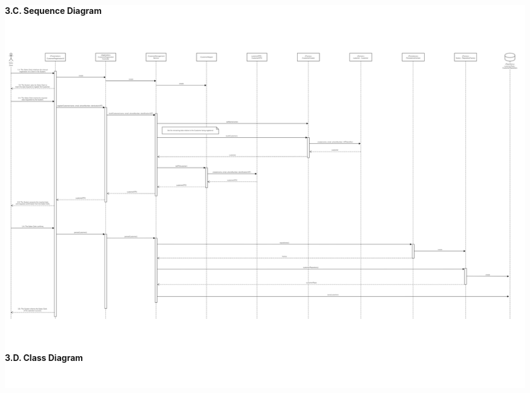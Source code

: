 #### <b>3.C. Sequence Diagram</b>
</br>

![UC-3.1.4b-SD.png](UC-3.1.4b-SD.png)
</br>
</br>

#### <b>3.D. Class Diagram</b>
</br>
